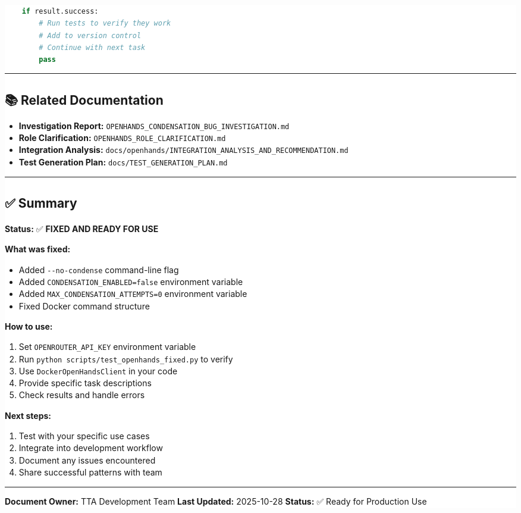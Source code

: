 ```python
    if result.success:
        # Run tests to verify they work
        # Add to version control
        # Continue with next task
        pass
```

---

## 📚 Related Documentation

- **Investigation Report:** `OPENHANDS_CONDENSATION_BUG_INVESTIGATION.md`
- **Role Clarification:** `OPENHANDS_ROLE_CLARIFICATION.md`
- **Integration Analysis:** `docs/openhands/INTEGRATION_ANALYSIS_AND_RECOMMENDATION.md`
- **Test Generation Plan:** `docs/TEST_GENERATION_PLAN.md`

---

## ✅ Summary

**Status:** ✅ **FIXED AND READY FOR USE**

**What was fixed:**
- Added `--no-condense` command-line flag
- Added `CONDENSATION_ENABLED=false` environment variable
- Added `MAX_CONDENSATION_ATTEMPTS=0` environment variable
- Fixed Docker command structure

**How to use:**
1. Set `OPENROUTER_API_KEY` environment variable
2. Run `python scripts/test_openhands_fixed.py` to verify
3. Use `DockerOpenHandsClient` in your code
4. Provide specific task descriptions
5. Check results and handle errors

**Next steps:**
1. Test with your specific use cases
2. Integrate into development workflow
3. Document any issues encountered
4. Share successful patterns with team

---

**Document Owner:** TTA Development Team
**Last Updated:** 2025-10-28
**Status:** ✅ Ready for Production Use

